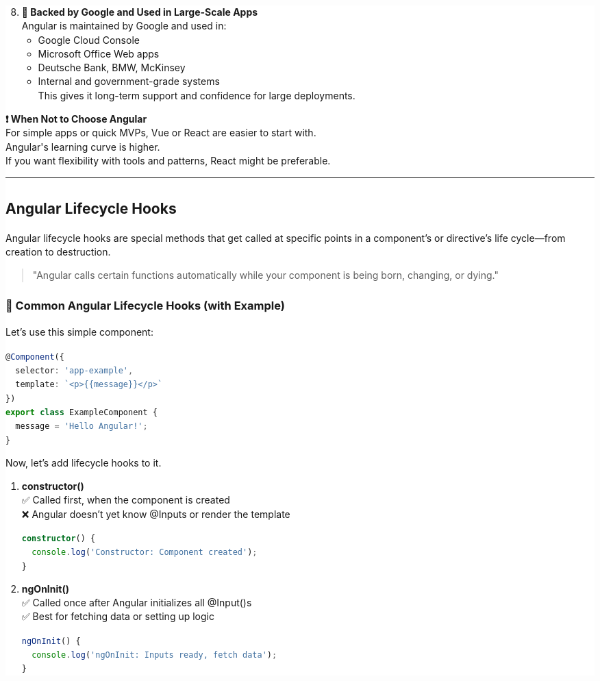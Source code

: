 8. **🤝 Backed by Google and Used in Large-Scale Apps**  
    Angular is maintained by Google and used in:
    - Google Cloud Console
    - Microsoft Office Web apps
    - Deutsche Bank, BMW, McKinsey
    - Internal and government-grade systems  
    This gives it long-term support and confidence for large deployments.

**❗ When Not to Choose Angular**  
For simple apps or quick MVPs, Vue or React are easier to start with.  
Angular's learning curve is higher.  
If you want flexibility with tools and patterns, React might be preferable.

---

## Angular Lifecycle Hooks

Angular lifecycle hooks are special methods that get called at specific points in a component’s or directive’s life cycle—from creation to destruction.

> "Angular calls certain functions automatically while your component is being born, changing, or dying."

### 🧬 Common Angular Lifecycle Hooks (with Example)

Let’s use this simple component:
```ts
@Component({
  selector: 'app-example',
  template: `<p>{{message}}</p>`
})
export class ExampleComponent {
  message = 'Hello Angular!';
}
```
Now, let’s add lifecycle hooks to it.

1. **constructor()**  
    ✅ Called first, when the component is created  
    ❌ Angular doesn’t yet know @Inputs or render the template
    ```ts
    constructor() {
      console.log('Constructor: Component created');
    }
    ```

2. **ngOnInit()**  
    ✅ Called once after Angular initializes all @Input()s  
    ✅ Best for fetching data or setting up logic
    ```ts
    ngOnInit() {
      console.log('ngOnInit: Inputs ready, fetch data');
    }
    ```
